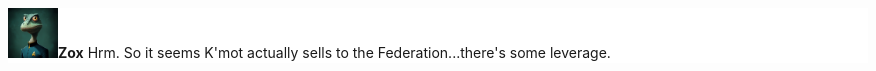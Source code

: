 <img src="../images/auto/Zox.png" alt="Zox" width="50" height="50">**Zox** Hrm. So it seems K'mot actually sells to the Federation...there's some leverage.<br />
